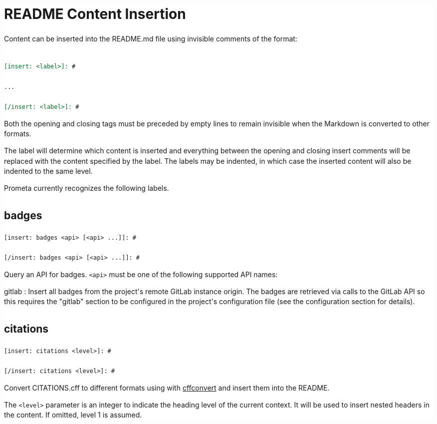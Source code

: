 [/insert: command_output:yaml prometa --gen-config -]: #

# README Content Insertion

Content can be inserted into the README.md file using invisible comments of the format:

[insert: verbatim]: #

~~~markdown

[insert: <label>]: #

...

[/insert: <label>]: #
~~~

[/insert: verbatim]: #


Both the opening and closing tags must be preceded by empty lines to remain invisible when the Markdown is converted to other formats.

The label will determine which content is inserted and everything between the opening and closing insert comments will be replaced with the content specified by the label. The labels may be indented, in which case the inserted content will also be indented to the same level.

Prometa currently recognizes the following labels.

[insert: command_output:embedded_markdown prometa-document_labels 2]: #

## badges

~~~
[insert: badges <api> [<api> ...]]: #

[/insert: badges <api> [<api> ...]]: #
~~~

Query an API for badges. `<api>` must be one of the following supported API names:

gitlab
: Insert all badges from the project's remote GitLab instance origin.
The badges are retrieved via calls to the GitLab API so this requires
the "gitlab" section to be configured in the project's configuration
file (see the configuration section for details).


## citations

~~~
[insert: citations <level>]: #

[/insert: citations <level>]: #
~~~

Convert CITATIONS.cff to different formats using with
[cffconvert](https://pypi.org/project/cffconvert/) and insert them into
the README.

The `<level>` parameter is an integer to indicate the heading level of
the current context. It will be used to insert nested headers in the
content. If omitted, level 1 is assumed.


[insert: badges gitlab]: #
[/insert: badges gitlab]: #
[insert: links]: #
[/insert: links]: #
[insert: command_output prometa -h]: #
[/insert: command_output prometa -h]: #
[insert: command_output:yaml prometa --gen-config -]: #
[insert: links <level>]: #
[/insert: links <level>]: #
[/insert: command_output:embedded_markdown prometa-document_labels 2]: #
[insert: command_output:embedded_markdown prometa-document_badges]: #
[/insert: command_output:embedded_markdown prometa-document_badges]: #
